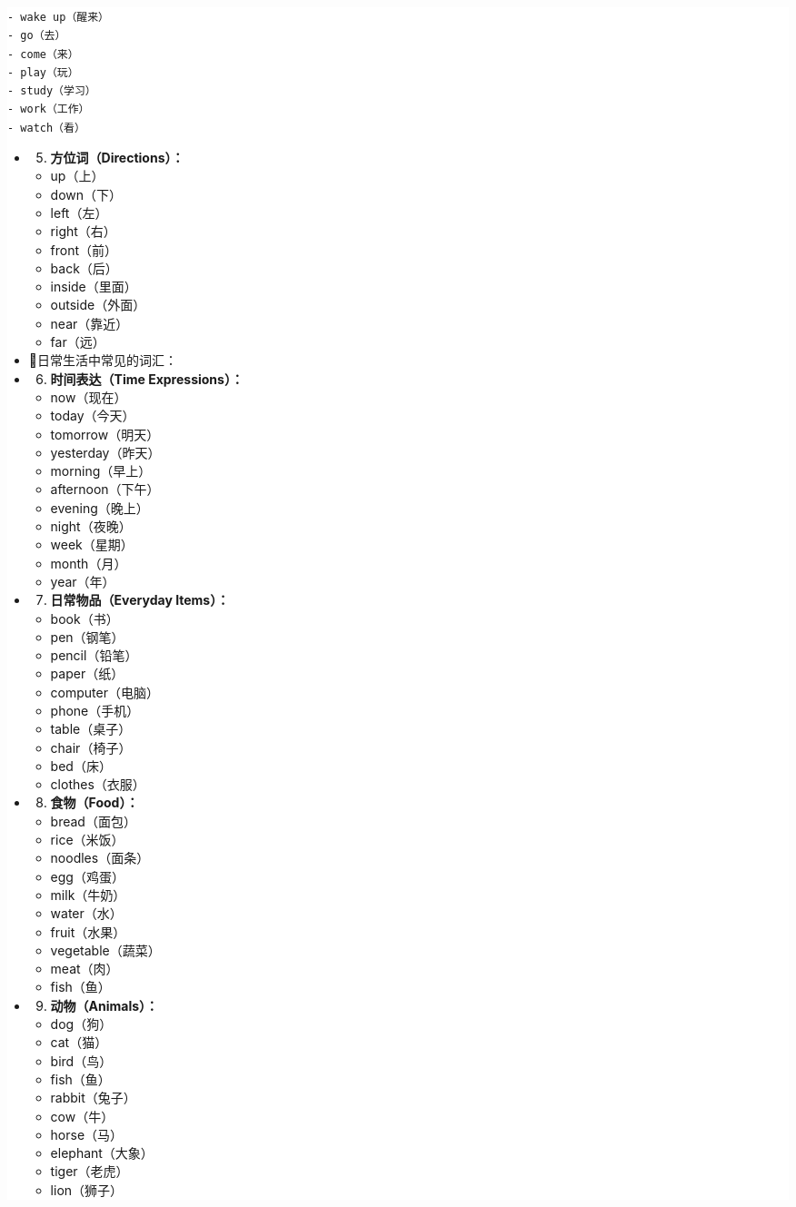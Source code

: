 	- wake up（醒来）
	- go（去）
	- come（来）
	- play（玩）
	- study（学习）
	- work（工作）
	- watch（看）
- 5. **方位词（Directions）：**
	- up（上）
	- down（下）
	- left（左）
	- right（右）
	- front（前）
	- back（后）
	- inside（里面）
	- outside（外面）
	- near（靠近）
	- far（远）
- 📖日常生活中常见的词汇：
- 6. **时间表达（Time Expressions）：**
	- now（现在）
	- today（今天）
	- tomorrow（明天）
	- yesterday（昨天）
	- morning（早上）
	- afternoon（下午）
	- evening（晚上）
	- night（夜晚）
	- week（星期）
	- month（月）
	- year（年）
- 7. **日常物品（Everyday Items）：**
	- book（书）
	- pen（钢笔）
	- pencil（铅笔）
	- paper（纸）
	- computer（电脑）
	- phone（手机）
	- table（桌子）
	- chair（椅子）
	- bed（床）
	- clothes（衣服）
- 8. **食物（Food）：**
	- bread（面包）
	- rice（米饭）
	- noodles（面条）
	- egg（鸡蛋）
	- milk（牛奶）
	- water（水）
	- fruit（水果）
	- vegetable（蔬菜）
	- meat（肉）
	- fish（鱼）
- 9. **动物（Animals）：**
	- dog（狗）
	- cat（猫）
	- bird（鸟）
	- fish（鱼）
	- rabbit（兔子）
	- cow（牛）
	- horse（马）
	- elephant（大象）
	- tiger（老虎）
	- lion（狮子）